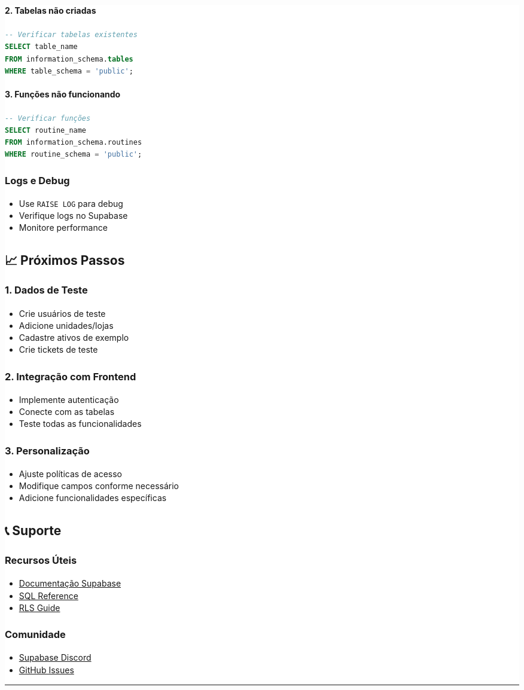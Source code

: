 #### 2. Tabelas não criadas
```sql
-- Verificar tabelas existentes
SELECT table_name 
FROM information_schema.tables 
WHERE table_schema = 'public';
```

#### 3. Funções não funcionando
```sql
-- Verificar funções
SELECT routine_name 
FROM information_schema.routines 
WHERE routine_schema = 'public';
```

### Logs e Debug
- Use `RAISE LOG` para debug
- Verifique logs no Supabase
- Monitore performance

## 📈 Próximos Passos

### 1. Dados de Teste
- Crie usuários de teste
- Adicione unidades/lojas
- Cadastre ativos de exemplo
- Crie tickets de teste

### 2. Integração com Frontend
- Implemente autenticação
- Conecte com as tabelas
- Teste todas as funcionalidades

### 3. Personalização
- Ajuste políticas de acesso
- Modifique campos conforme necessário
- Adicione funcionalidades específicas

## 📞 Suporte

### Recursos Úteis
- [Documentação Supabase](https://supabase.com/docs)
- [SQL Reference](https://www.postgresql.org/docs/)
- [RLS Guide](https://supabase.com/docs/guides/auth/row-level-security)

### Comunidade
- [Supabase Discord](https://discord.supabase.com)
- [GitHub Issues](https://github.com/supabase/supabase/issues)

---